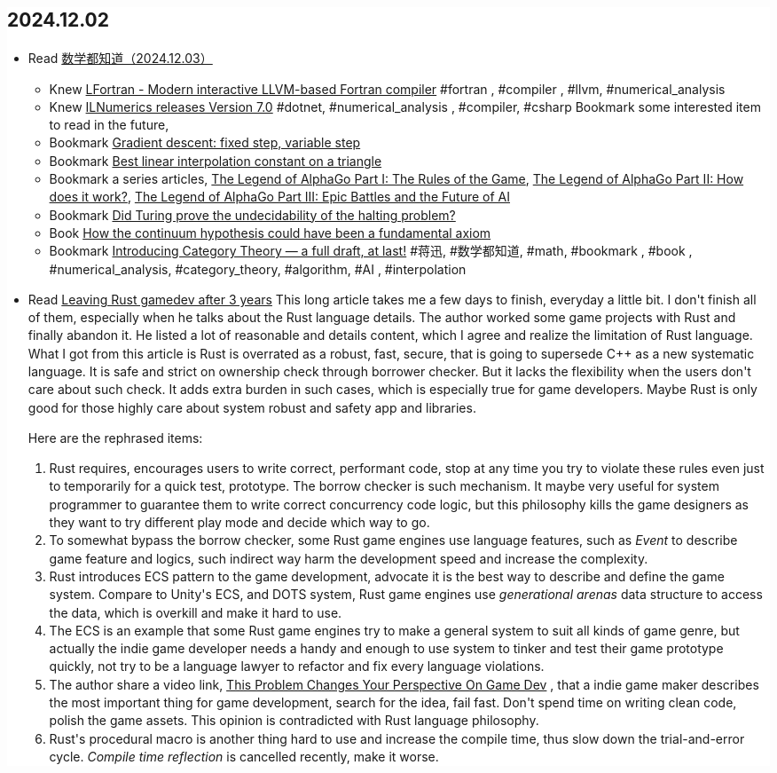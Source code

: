 ## 2024.12.02
- Read [数学都知道（2024.12.03）](https://mp.weixin.qq.com/s/LGLIYInx6lct_QOPD3wZ-g)
  - Knew [LFortran - Modern interactive LLVM-based Fortran compiler](https://lfortran.org/)
    #fortran , #compiler , #llvm, #numerical_analysis 
  - Knew [ILNumerics releases Version 7.0](https://ilnumerics.net/blog/ilnumerics-high-performance-as-default/)
    #dotnet, #numerical_analysis , #compiler, #csharp
  Bookmark some interested item to read in the future,
  - Bookmark [Gradient descent: fixed step, variable step](https://mathproblems123.wordpress.com/2024/06/25/gradient-descent-fixed-step-variable-step/)
  - Bookmark [Best linear interpolation constant on a triangle](https://mathproblems123.wordpress.com/2024/05/10/best-linear-interpolation-constant-on-a-triangle/)
  - Bookmark a series articles,
    [The Legend of AlphaGo Part I: The Rules of the Game](https://tomrocksmaths.com/2024/04/10/the-legend-of-alphago-part-i-the-rules-of-the-game/), 
    [The Legend of AlphaGo Part II: How does it work?](https://tomrocksmaths.com/2024/04/16/the-legend-of-alphago-part-ii-how-does-it-work/), 
    [The Legend of AlphaGo Part III: Epic Battles and the Future of AI](https://tomrocksmaths.com/2024/04/29/the-legend-of-alphago-part-iii-epic-battles-and-the-future-of-ai/)
  - Bookmark [Did Turing prove the undecidability of the halting problem?](https://jdh.hamkins.org/turing-halting-problem/)
  - Book [How the continuum hypothesis could have been a fundamental axiom](https://jdh.hamkins.org/how-ch-could-have-been-fundamental/)
  - Bookmark [Introducing Category Theory — a full draft, at last!](https://www.logicmatters.net/2024/07/01/introducing-category-theory-a-full-draft-at-last/)
  #蒋迅, #数学都知道, #math, #bookmark , #book , #numerical_analysis, #category_theory, #algorithm, #AI , #interpolation 

- Read [Leaving Rust gamedev after 3 years](https://loglog.games/blog/leaving-rust-gamedev/)
  This long article takes me a few days to finish, everyday a little bit. I don't finish all of them, especially when he talks about the Rust language details.
  The author worked some game projects with Rust and finally abandon it. He listed a lot of reasonable and details content, which I agree and realize the limitation of Rust language.
  What I got from this article is Rust is overrated as a robust, fast, secure, that is going to supersede C++ as a new systematic language. It is safe and strict on ownership check through borrower checker. But it lacks the flexibility when the users don't care about such check. It adds extra burden in such cases, which is especially true for game developers. Maybe Rust is only good for those highly care about system robust and safety app and libraries.
  
  Here are the rephrased items:
  1. Rust requires, encourages users to write correct, performant code, stop at any time you try to violate these rules even just to temporarily for a quick test, prototype. The borrow checker is such mechanism. It maybe very useful for system programmer to guarantee them to write correct concurrency code logic, but this philosophy kills the game designers as they want to try different play mode and decide which way to go.
  2. To somewhat bypass the borrow checker, some Rust game engines use language features, such as *Event* to describe game feature and logics, such indirect way harm the development speed and increase the complexity. 
  3. Rust introduces ECS pattern to the game development, advocate it is the best way to describe and define the game system. Compare to Unity's ECS, and DOTS system, Rust game engines use *generational arenas* data structure to access the data, which is overkill and make it hard to use.
  4. The ECS is an example that some Rust game engines try to make a general system to suit all kinds of game genre, but actually the indie game developer needs a handy and enough to use system to tinker and test their game prototype quickly, not try to be a language lawyer to refactor and fix every language violations.
  5. The author share a video link, [This Problem Changes Your Perspective On Game Dev](https://www.youtube.com/watch?v=o5K0uqhxgsE) , that a indie game maker describes the most important thing for game development, search for the idea, fail fast. Don't spend time on writing clean code, polish the game assets. This opinion is contradicted with Rust language philosophy.
  6. Rust's procedural macro is another thing hard to use and increase the compile time, thus slow down the trial-and-error cycle. *Compile time reflection* is cancelled recently, make it worse.